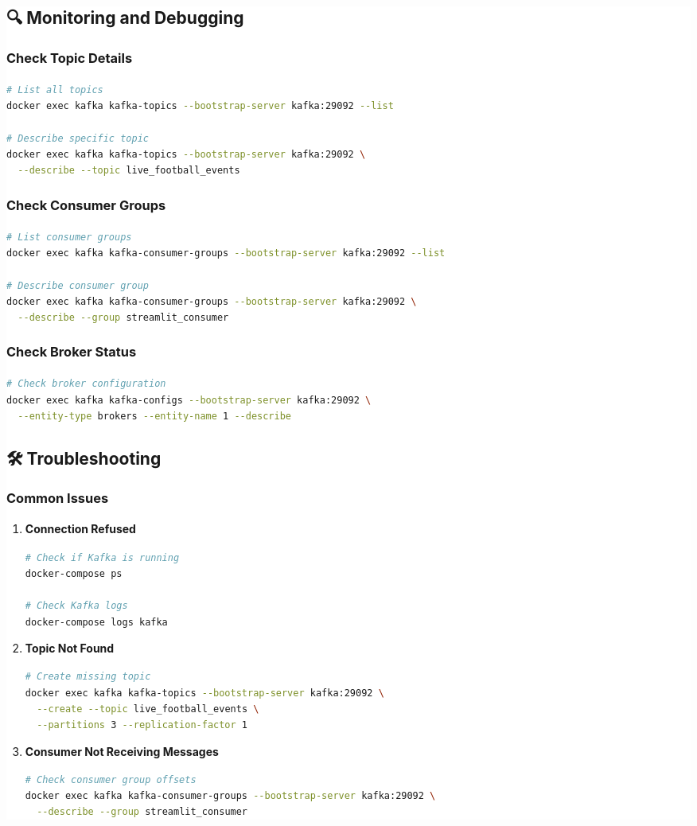 ## 🔍 Monitoring and Debugging

### Check Topic Details
```bash
# List all topics
docker exec kafka kafka-topics --bootstrap-server kafka:29092 --list

# Describe specific topic
docker exec kafka kafka-topics --bootstrap-server kafka:29092 \
  --describe --topic live_football_events
```

### Check Consumer Groups
```bash
# List consumer groups
docker exec kafka kafka-consumer-groups --bootstrap-server kafka:29092 --list

# Describe consumer group
docker exec kafka kafka-consumer-groups --bootstrap-server kafka:29092 \
  --describe --group streamlit_consumer
```

### Check Broker Status
```bash
# Check broker configuration
docker exec kafka kafka-configs --bootstrap-server kafka:29092 \
  --entity-type brokers --entity-name 1 --describe
```

## 🛠️ Troubleshooting

### Common Issues

1. **Connection Refused**
   ```bash
   # Check if Kafka is running
   docker-compose ps
   
   # Check Kafka logs
   docker-compose logs kafka
   ```

2. **Topic Not Found**
   ```bash
   # Create missing topic
   docker exec kafka kafka-topics --bootstrap-server kafka:29092 \
     --create --topic live_football_events \
     --partitions 3 --replication-factor 1
   ```

3. **Consumer Not Receiving Messages**
   ```bash
   # Check consumer group offsets
   docker exec kafka kafka-consumer-groups --bootstrap-server kafka:29092 \
     --describe --group streamlit_consumer
   ```
